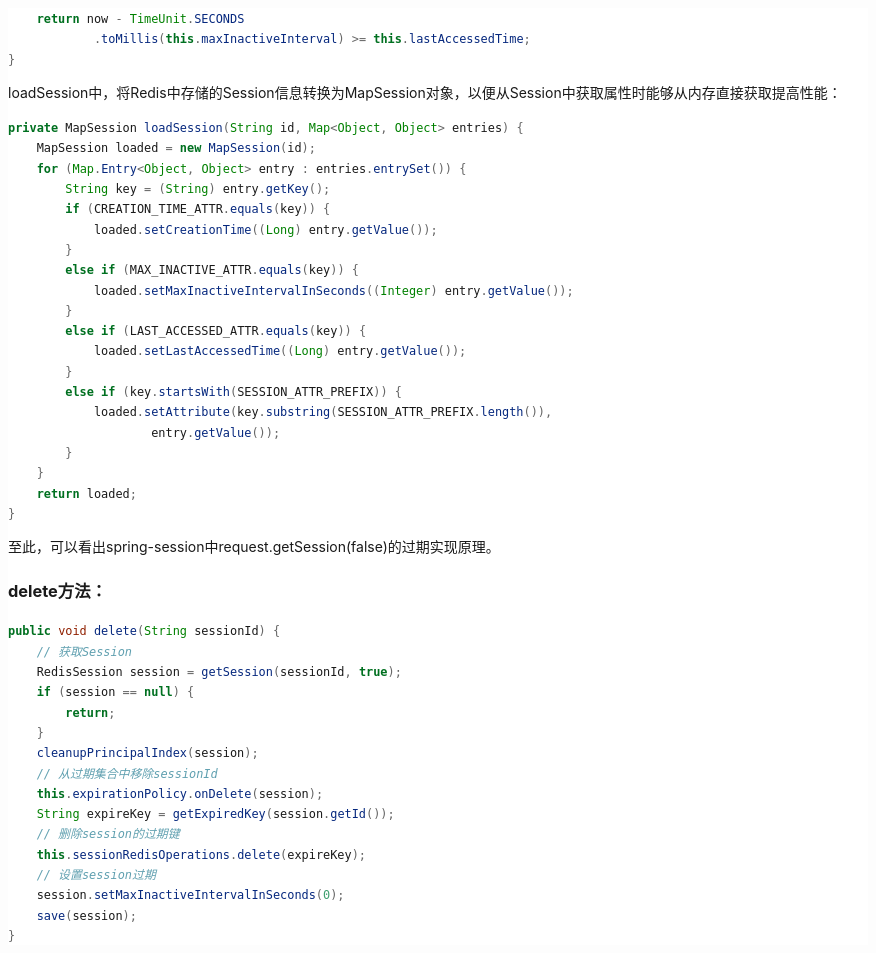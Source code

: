 ```java
	return now - TimeUnit.SECONDS
			.toMillis(this.maxInactiveInterval) >= this.lastAccessedTime;
}
```

loadSession中，将Redis中存储的Session信息转换为MapSession对象，以便从Session中获取属性时能够从内存直接获取提高性能：

```java
private MapSession loadSession(String id, Map<Object, Object> entries) {
	MapSession loaded = new MapSession(id);
	for (Map.Entry<Object, Object> entry : entries.entrySet()) {
		String key = (String) entry.getKey();
		if (CREATION_TIME_ATTR.equals(key)) {
			loaded.setCreationTime((Long) entry.getValue());
		}
		else if (MAX_INACTIVE_ATTR.equals(key)) {
			loaded.setMaxInactiveIntervalInSeconds((Integer) entry.getValue());
		}
		else if (LAST_ACCESSED_ATTR.equals(key)) {
			loaded.setLastAccessedTime((Long) entry.getValue());
		}
		else if (key.startsWith(SESSION_ATTR_PREFIX)) {
			loaded.setAttribute(key.substring(SESSION_ATTR_PREFIX.length()),
					entry.getValue());
		}
	}
	return loaded;
}
```

至此，可以看出spring-session中request.getSession(false)的过期实现原理。

### delete方法：

```java
public void delete(String sessionId) {
	// 获取Session
	RedisSession session = getSession(sessionId, true);
	if (session == null) {
		return;
	}
	cleanupPrincipalIndex(session);
	// 从过期集合中移除sessionId
	this.expirationPolicy.onDelete(session);
	String expireKey = getExpiredKey(session.getId());
	// 删除session的过期键
	this.sessionRedisOperations.delete(expireKey);
	// 设置session过期
	session.setMaxInactiveIntervalInSeconds(0);
	save(session);
}
```
